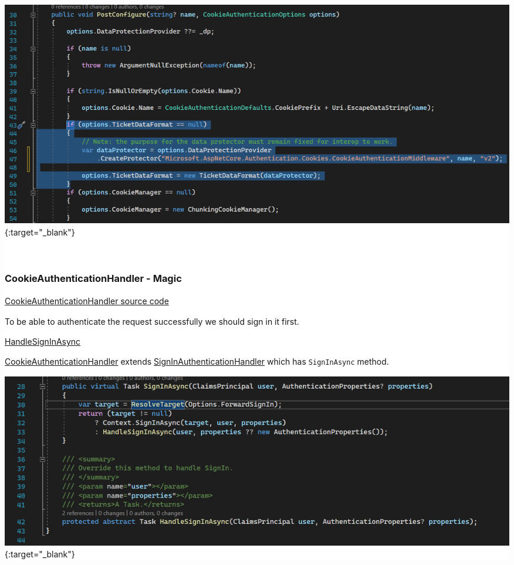 [![alt_text](/assets/2023-01-09-dot-net-auth-internals-pt2-cookies/image24.png "image_tooltip")](/assets/2023-01-09-dot-net-auth-internals-pt2-cookies/image24.png "image_tooltip"){:target="_blank"}

<br>

### **CookieAuthenticationHandler - Magic**

[CookieAuthenticationHandler source code](https://github.com/dotnet/aspnetcore/blob/main/src/Security/Authentication/Cookies/src/CookieAuthenticationHandler.cs)

To be able to authenticate the request successfully we should sign in it first.

[HandleSignInAsync](https://github.com/dotnet/aspnetcore/blob/main/src/Security/Authentication/Cookies/src/CookieAuthenticationHandler.cs#L280)

[CookieAuthenticationHandler](https://github.com/dotnet/aspnetcore/blob/main/src/Security/Authentication/Cookies/src/CookieAuthenticationHandler.cs) extends [SignInAuthenticationHandler](https://github.com/dotnet/aspnetcore/blob/main/src/Security/Authentication/Core/src/SignInAuthenticationHandler.cs) which has `SignInAsync` method.


[![alt_text](/assets/2023-01-09-dot-net-auth-internals-pt2-cookies/image17.png "image_tooltip")](/assets/2023-01-09-dot-net-auth-internals-pt2-cookies/image17.png "image_tooltip"){:target="_blank"}
